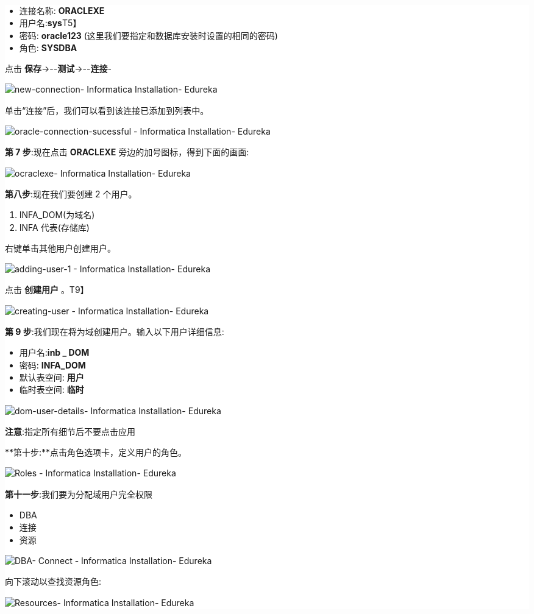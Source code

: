 *   连接名称: **ORACLEXE**
*   用户名:**sys**T5】
*   密码: **oracle123** (这里我们要指定和数据库安装时设置的相同的密码)
*   角色: **SYSDBA**

点击 **保存**->--**测试**->--**连接**-

![new-connection- Informatica Installation- Edureka](../Images/7d73c7d8f5a776d8d6d89ee39d2ab559.png)

单击“连接”后，我们可以看到该连接已添加到列表中。

![oracle-connection-sucessful - Informatica Installation- Edureka](../Images/9392062ab0f84b144ad2b7547a882457.png)

**第 7 步**:现在点击 **ORACLEXE** 旁边的加号图标，得到下面的画面:

![ocraclexe- Informatica Installation- Edureka](../Images/93b8f659d49afc4262fef9337906f134.png)

**第八步**:现在我们要创建 2 个用户。

1.  INFA_DOM(为域名)
2.  INFA 代表(存储库)

右键单击其他用户创建用户。

![adding-user-1 - Informatica Installation- Edureka](../Images/e90227f5eba2b912e6749aed534dcd4d.png)

点击 **创建用户** 。T9】

![creating-user - Informatica Installation- Edureka](../Images/a32e03dfdec621f222a8273a4f15e880.png)

**第 9 步**:我们现在将为域创建用户。输入以下用户详细信息:

*   用户名:**inb _ DOM**
*   密码: **INFA_DOM**
*   默认表空间: **用户**
*   临时表空间: **临时**

![dom-user-details- Informatica Installation- Edureka](../Images/335eaa9055dfdcd9153f3a9d4ac71c6b.png)

**注意**:指定所有细节后不要点击应用

**第十步:**点击角色选项卡，定义用户的角色。

![Roles - Informatica Installation- Edureka](../Images/1e479e460c1babf42a6426a3dfba2f1f.png)

**第十一步**:我们要为分配域用户完全权限

*   DBA
*   连接
*   资源

![DBA- Connect - Informatica Installation- Edureka](../Images/9d13530a40acbb26ed555d8c7249e4f4.png)

向下滚动以查找资源角色:

![Resources- Informatica Installation- Edureka](../Images/a8736a740ddee3e648e4fba34352b9a5.png)
